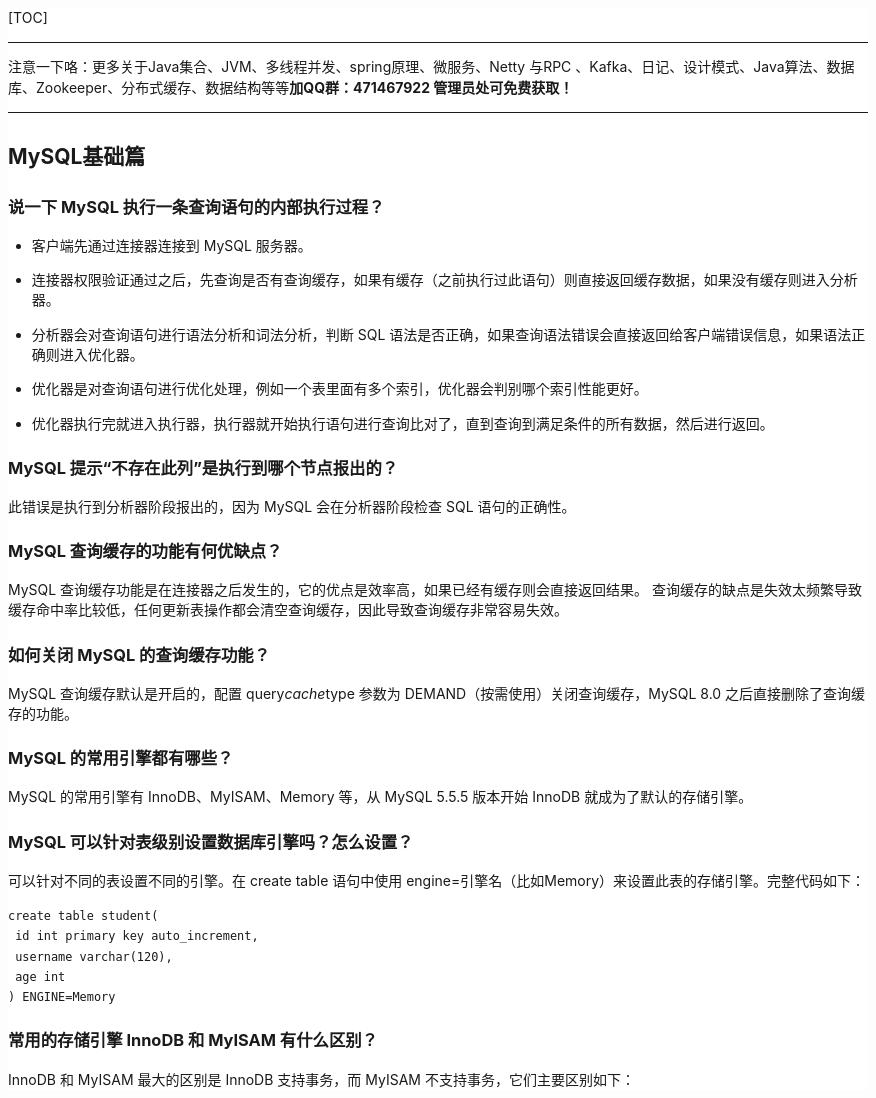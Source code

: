 [TOC]

------

注意一下咯：更多关于Java集合、JVM、多线程并发、spring原理、微服务、Netty 与RPC 、Kafka、日记、设计模式、Java算法、数据库、Zookeeper、分布式缓存、数据结构等等**加QQ群：471467922 管理员处可免费获取！**

------



## MySQL基础篇

### 说一下 MySQL 执行一条查询语句的内部执行过程？

*   客户端先通过连接器连接到 MySQL 服务器。

*   连接器权限验证通过之后，先查询是否有查询缓存，如果有缓存（之前执行过此语句）则直接返回缓存数据，如果没有缓存则进入分析器。

*   分析器会对查询语句进行语法分析和词法分析，判断 SQL 语法是否正确，如果查询语法错误会直接返回给客户端错误信息，如果语法正确则进入优化器。

*   优化器是对查询语句进行优化处理，例如一个表里面有多个索引，优化器会判别哪个索引性能更好。

*   优化器执行完就进入执行器，执行器就开始执行语句进行查询比对了，直到查询到满足条件的所有数据，然后进行返回。

### MySQL 提示“不存在此列”是执行到哪个节点报出的？

此错误是执行到分析器阶段报出的，因为 MySQL 会在分析器阶段检查 SQL 语句的正确性。

### MySQL 查询缓存的功能有何优缺点？

MySQL 查询缓存功能是在连接器之后发生的，它的优点是效率高，如果已经有缓存则会直接返回结果。 查询缓存的缺点是失效太频繁导致缓存命中率比较低，任何更新表操作都会清空查询缓存，因此导致查询缓存非常容易失效。

### 如何关闭 MySQL 的查询缓存功能？

MySQL 查询缓存默认是开启的，配置 query*cache*type 参数为 DEMAND（按需使用）关闭查询缓存，MySQL 8.0 之后直接删除了查询缓存的功能。

### MySQL 的常用引擎都有哪些？

MySQL 的常用引擎有 InnoDB、MyISAM、Memory 等，从 MySQL 5.5.5 版本开始 InnoDB 就成为了默认的存储引擎。

### MySQL 可以针对表级别设置数据库引擎吗？怎么设置？

可以针对不同的表设置不同的引擎。在 create table 语句中使用 engine=引擎名（比如Memory）来设置此表的存储引擎。完整代码如下：
```
create table student(
 id int primary key auto_increment,
 username varchar(120),
 age int
) ENGINE=Memory
```

### 常用的存储引擎 InnoDB 和 MyISAM 有什么区别？

InnoDB 和 MyISAM 最大的区别是 InnoDB 支持事务，而 MyISAM 不支持事务，它们主要区别如下：
